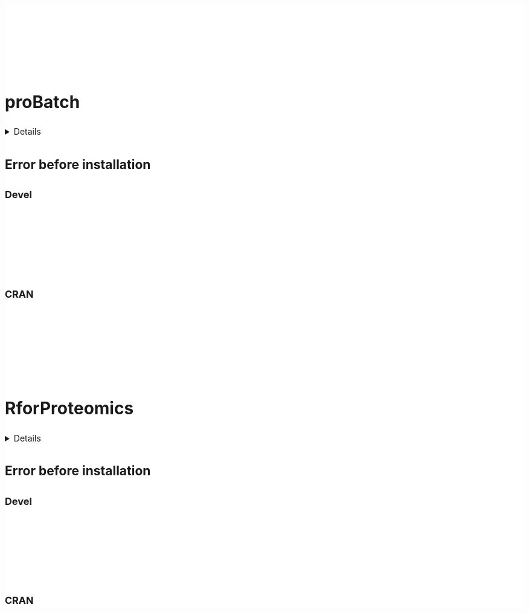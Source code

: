 ```






```
# proBatch

<details></details>

## Error before installation

### Devel

```






```
### CRAN

```






```
# RforProteomics

<details></details>

## Error before installation

### Devel

```






```
### CRAN

